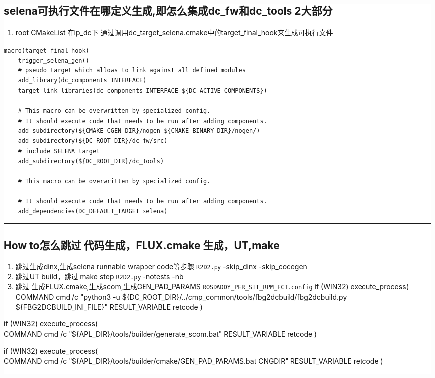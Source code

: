 ## selena可执行文件在哪定义生成,即怎么集成dc_fw和dc_tools 2大部分
1. root CMakeList 在ip_dc下 通过调用dc_target_selena.cmake中的target_final_hook来生成可执行文件
```(ip_dc\dc_tools\cmake\target\dc_target_selena.cmake)
macro(target_final_hook)
    trigger_selena_gen()
    # pseudo target which allows to link against all defined modules
    add_library(dc_components INTERFACE)
    target_link_libraries(dc_components INTERFACE ${DC_ACTIVE_COMPONENTS})

    # This macro can be overwritten by specialized config.
    # It should execute code that needs to be run after adding components.
    add_subdirectory(${CMAKE_CGEN_DIR}/nogen ${CMAKE_BINARY_DIR}/nogen/)
    add_subdirectory(${DC_ROOT_DIR}/dc_fw/src)
    # include SELENA target
    add_subdirectory(${DC_ROOT_DIR}/dc_tools)

    # This macro can be overwritten by specialized config.

    # It should execute code that needs to be run after adding components.
    add_dependencies(DC_DEFAULT_TARGET selena)
```
---
## How to怎么跳过 代码生成，FLUX.cmake 生成，UT,make 
1. 跳过生成dinx,生成selena runnable wrapper code等步骤
`R2D2.py`
-skip_dinx 
-skip_codegen 
2. 跳过UT build，跳过 make step
`R2D2.py`
-notests
-nb 
3. 跳过 生成FLUX.cmake,生成scom,生成GEN_PAD_PARAMS
`ROSDADDY_PER_SIT_RPM_FCT.config`
if (WIN32)
    execute_process(
        COMMAND cmd /c "python3 -u ${DC_ROOT_DIR}/../cmp_common/tools/fbg2dcbuild/fbg2dcbuild.py ${FBG2DCBUILD_INI_FILE}"
        RESULT_VARIABLE retcode
    )

if (WIN32)
    execute_process(    
        COMMAND cmd /c "${APL_DIR}/tools/builder/generate_scom.bat"
        RESULT_VARIABLE retcode
    )

if (WIN32)
    execute_process(    
        COMMAND cmd /c "${APL_DIR}/tools/builder/cmake/GEN_PAD_PARAMS.bat CNGDIR"
        RESULT_VARIABLE retcode
    )

---